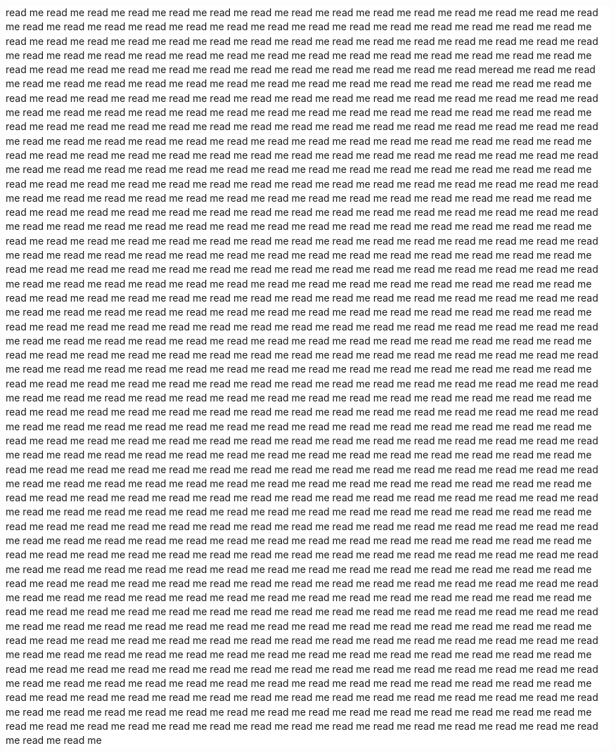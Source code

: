 read me read me read me read me read me read me read me read me read me read me read me read me read me read me read me read me read me read me read me read me read me read me read me read me read me read me read me read me read me read me read me read me read me read me read me read me read me read me read me read me read me read me read me read me read me read me read me read me read me read me read me read me read me read me read me read me read me read me read me read me read me read me read me read me read me read me read me read me read me read meread me read me read me read me read me read me read me read me read me read me read me read me read me read me read me read me read me read me read me read me read me read me read me read me read me read me read me read me read me read me read me read me read me read me read me read me read me read me read me read me read me read me read me read me read me read me read me read me read me read me read me read me read me read me read me read me read me read me read me read me read me read me read me read me read me read me read me read me read me read me read me read me read me read me read me read me read me read me read me read me read me read me read me read me read me read me read me read me read me read me read me read me read me read me read me read me read me read me read me read me read me read me read me read me read me read me read me read me read me read me read me read me read me read me read me read me read me read me read me read me read me read me read me read me read me read me read me read me read me read me read me read me read me read me read me read me read me read me read me read me read me read me read me read me read me read me read me read me read me read me read me read me read me read me read me read me read me read me read me read me read me read me read me read me read me read me read me read me read me read me read me read me read me read me read me read me read me read me read me read me read me read me read me read me read me read me read me read me read me read me read me read me read me read me read me read me read me read me read me read me read me read me read me read me read me read me read me read me read me read me read me read me read me read me read me read me read me read me read me read me read me read me read me read me read me read me read me read me read me read me read me read me read me read me read me read me read me read me read me read me read me read me read me read me read me read me read me read me read me read me read me read me read me read me read me read me read me read me read me read me read me read me read me read me read me read me read me read me read me read me read me read me read me read me read me read me read me read me read me read me read me read me read me read me read me read me read me read me read me read me read me read me read me read me read me read me read me read me read me read me read me read me read me read me read me read me read me read me read me read me read me read me read me read me read me read me read me read me read me read me read me read me read me read me read me read me read me read me read me read me read me read me read me read me read me read me read me read me read me read me read me read me read me read me read me read me read me read me read me read me read me read me read me read me read me read me read me read me read me read me read me read me read me read me read me read me read me read me read me read me read me read me read me read me read me read me read me read me read me read me read me read me read me read me read me read me read me read me read me read me read me read me read me read me read me read me read me read me read me read me read me read me read me read me read me read me read me read me read me read me read me read me read me read me read me read me read me read me read me read me read me read me read me read me read me read me read me read me read me read me read me read me read me read me read me read me read me read me read me read me read me read me read me read me read me read me read me read me read me read me read me read me read me read me read me read me read me read me read me read me read me read me read me read me read me read me read me read me read me read me read me read me read me read me read me read me read me read me read me read me read me read me read me read me read me read me read me read me read me read me read me read me read me read me read me read me read me read me read me read me read me read me read me read me read me read me read me read me read me read me read me read me read me read me read me read me read me read me read me read me read me read me read me read me read me read me read me read me read me read me read me read me read me read me read me read me read me read me read me read me read me read me read me read me read me read me read me read me read me read me read me read me read me read me read me read me read me read me read me read me read me read me read me read me read me read me read me read me read me read me read me read me read me read me read me read me read me read me read me read me read me read me read me read me read me read me read me read me read me read me read me read me read me read me read me read me read me read me read me read me read me read me read me read me read me read me read me read me read me read me read me read me read me read me read me read me read me read me read me read me read me read me read me read me read me read me read me read me read me read me read me read me read me read me read me read me read me read me read me read me read me read me read me read me read me read me read me read me read me read me read me read me read me read me read me read me read me read me read me read me read me read me read me read me read me read me read me read me read me read me read me read me